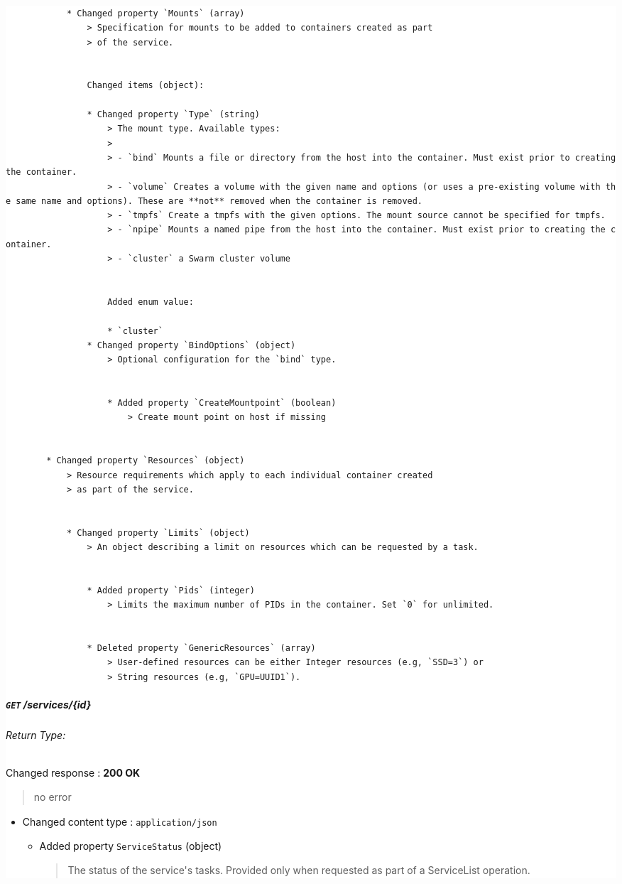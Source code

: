
                * Changed property `Mounts` (array)
                    > Specification for mounts to be added to containers created as part
                    > of the service.


                    Changed items (object):

                    * Changed property `Type` (string)
                        > The mount type. Available types:
                        >
                        > - `bind` Mounts a file or directory from the host into the container. Must exist prior to creating the container.
                        > - `volume` Creates a volume with the given name and options (or uses a pre-existing volume with the same name and options). These are **not** removed when the container is removed.
                        > - `tmpfs` Create a tmpfs with the given options. The mount source cannot be specified for tmpfs.
                        > - `npipe` Mounts a named pipe from the host into the container. Must exist prior to creating the container.
                        > - `cluster` a Swarm cluster volume


                        Added enum value:

                        * `cluster`
                    * Changed property `BindOptions` (object)
                        > Optional configuration for the `bind` type.


                        * Added property `CreateMountpoint` (boolean)
                            > Create mount point on host if missing


            * Changed property `Resources` (object)
                > Resource requirements which apply to each individual container created
                > as part of the service.


                * Changed property `Limits` (object)
                    > An object describing a limit on resources which can be requested by a task.


                    * Added property `Pids` (integer)
                        > Limits the maximum number of PIDs in the container. Set `0` for unlimited.


                    * Deleted property `GenericResources` (array)
                        > User-defined resources can be either Integer resources (e.g, `SSD=3`) or
                        > String resources (e.g, `GPU=UUID1`).


##### `GET` /services/{id}


###### Return Type:

Changed response : **200 OK**
> no error


* Changed content type : `application/json`

    * Added property `ServiceStatus` (object)
        > The status of the service's tasks. Provided only when requested as
        > part of a ServiceList operation.
